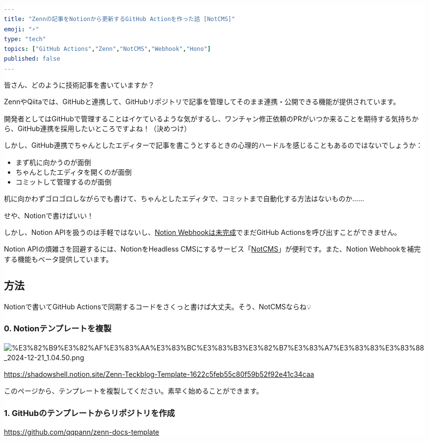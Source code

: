 ```yaml
---
title: "Zennの記事をNotionから更新するGitHub Actionを作った話 [NotCMS]"
emoji: "⚡️"
type: "tech"
topics: ["GitHub Actions","Zenn","NotCMS","Webhook","Hono"]
published: false
---
```


皆さん、どのように技術記事を書いていますか？


ZennやQiitaでは、GitHubと連携して、GitHubリポジトリで記事を管理してそのまま連携・公開できる機能が提供されています。


開発者としてはGitHubで管理することはイケているような気がするし、ワンチャン修正依頼のPRがいつか来ることを期待する気持ちから、GitHub連携を採用したいところですよね！（決めつけ）


しかし、GitHub連携でちゃんとしたエディターで記事を書こうとするときの心理的ハードルを感じることもあるのではないでしょうか：

- まず机に向かうのが面倒
- ちゃんとしたエディタを開くのが面倒
- コミットして管理するのが面倒

机に向かわずゴロゴロしながらでも書けて、ちゃんとしたエディタで、コミットまで自動化する方法はないものか……


せや、Notionで書けばいい！


しかし、Notion APIを扱うのは手軽ではないし、[Notion Webhookは未完成](https://x.com/qqpann/status/1870068710117126542)でまだGitHub Actionsを呼び出すことができません。


Notion APIの煩雑さを回避するには、NotionをHeadless CMSにするサービス「[NotCMS](https://www.notcms.com/ja/home)」が便利です。また、Notion Webhookを補完する機能もベータ提供しています。


## 方法


Notionで書いてGitHub Actionsで同期するコードをさくっと書けば大丈夫。そう、NotCMSならね💡


### 0. Notionテンプレートを複製


![%E3%82%B9%E3%82%AF%E3%83%AA%E3%83%BC%E3%83%B3%E3%82%B7%E3%83%A7%E3%83%83%E3%83%88_2024-12-21_1.04.50.png](https://api.notcms.com/v1/images/1205f104-3e8a-4e8c-acbb-3be36e6f70c2)


https://shadowshell.notion.site/Zenn-Teckblog-Template-1622c5feb55c80f59b52f92e41c34caa


このページから、テンプレートを複製してください。素早く始めることができます。


### 1. GitHubのテンプレートからリポジトリを作成


https://github.com/qqpann/zenn-docs-template
